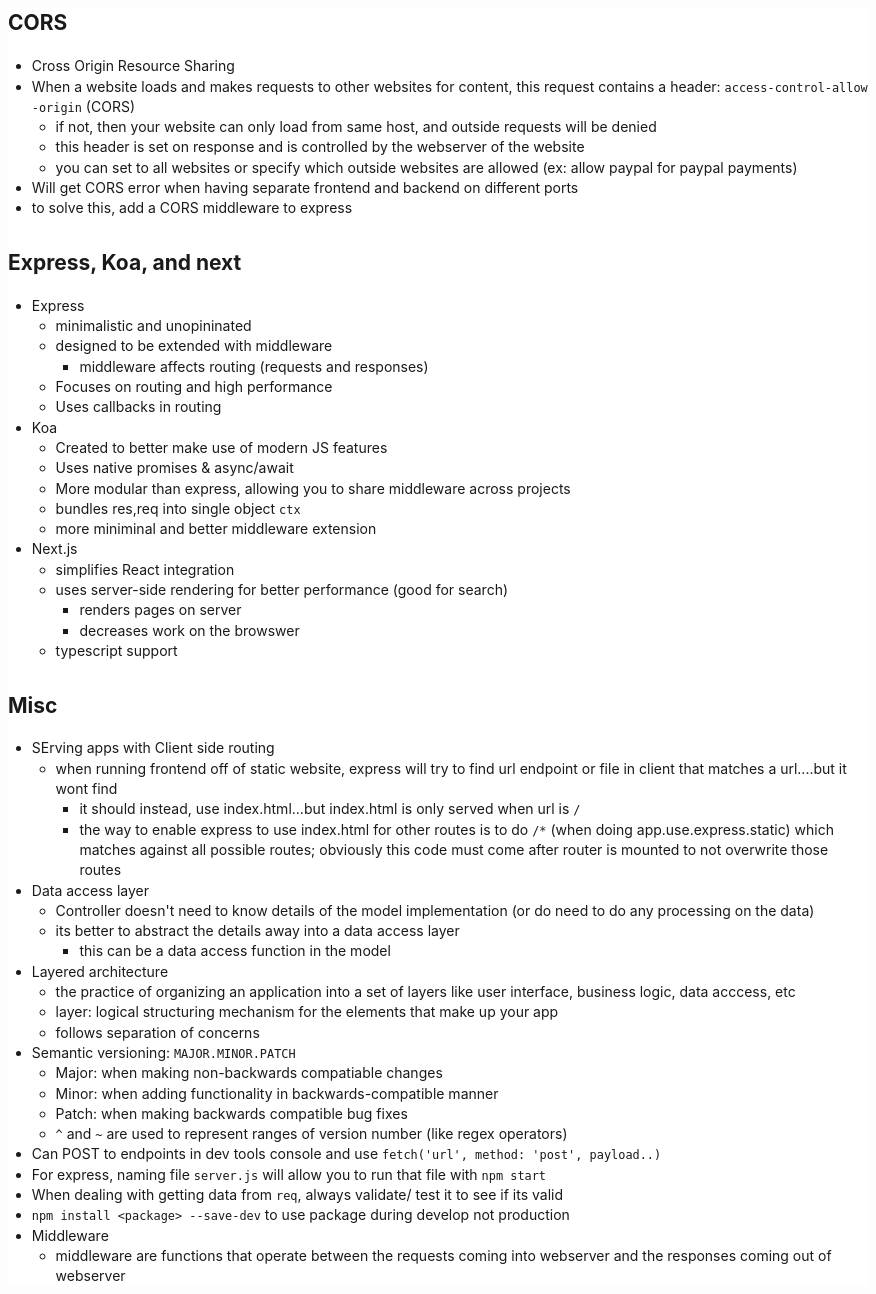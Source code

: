 ## CORS
  * Cross Origin Resource Sharing 
  * When a website loads and makes requests to other websites for content, this request contains a header: `access-control-allow-origin` (CORS)
    * if not, then your website can only load from same host, and outside requests will be denied
    * this header is set on response and is controlled by the webserver of the website
    * you can set to all websites or specify which outside websites are allowed (ex: allow paypal for paypal payments)
  *  Will get CORS error when having separate frontend and backend on different ports
   * to solve this, add a CORS middleware to express

## Express, Koa, and next
* Express
  * minimalistic and unopininated
  * designed to be extended with middleware
    * middleware affects routing (requests and responses)
  * Focuses on routing and high performance
  * Uses callbacks in routing
* Koa
  * Created to better make use of modern JS features
  * Uses native promises & async/await
  * More modular than express, allowing you to share middleware across projects
  * bundles res,req into single object `ctx`
  * more miniminal and better middleware extension
* Next.js
  * simplifies React integration
  * uses server-side rendering for better performance (good for search)
    * renders pages on server
    * decreases work on the browswer 
  * typescript support


## Misc
* SErving apps with Client side routing
  * when running frontend off of static website, express will try to find url endpoint or file in client that matches a url....but it wont find
    * it should instead, use index.html...but index.html is only served when url is `/`
    * the way to enable express to use index.html for other routes is to do `/*` (when doing app.use.express.static) which matches against all possible routes; obviously this code must come after router is mounted to not overwrite those routes
* Data access layer
  * Controller doesn't need to know details of the model implementation (or do need to do any processing on the data)
  * its better to abstract the details away into a data access layer
    * this can be a data access function in the model 
* Layered architecture
  * the practice of organizing an application into a set of layers like user interface, business logic, data acccess, etc
  * layer: logical structuring mechanism for the elements that make up your app
  * follows separation of concerns
* Semantic versioning: `MAJOR.MINOR.PATCH`
  * Major: when making non-backwards compatiable changes
  * Minor: when adding functionality in backwards-compatible manner
  * Patch: when making backwards compatible bug fixes
  * `^` and `~` are used to represent ranges of version number (like regex operators)
* Can POST to endpoints in dev tools console and use `fetch('url', method: 'post', payload..)`
* For express, naming file `server.js` will allow you to run that file with `npm start`
* When dealing with getting data from `req`, always validate/ test it to see if its valid
* `npm install <package> --save-dev` to use package during develop not production
* Middleware
  * middleware are functions that operate between the requests coming into webserver and the responses coming out of webserver